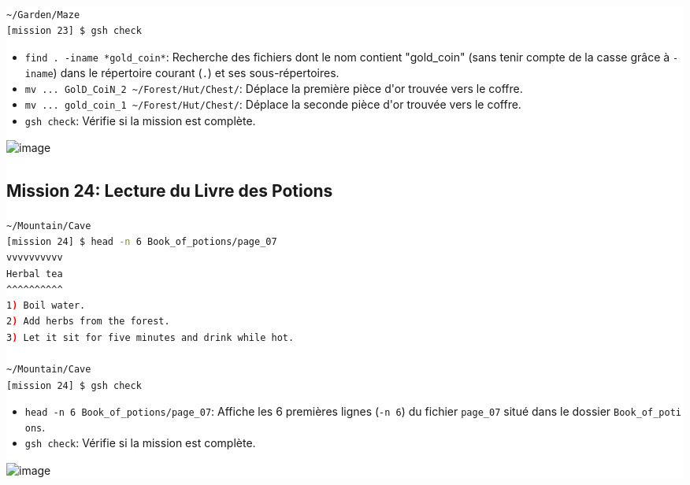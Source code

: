 ```bash
~/Garden/Maze
[mission 23] $ gsh check
```
*   `find . -iname *gold_coin*`: Recherche des fichiers dont le nom contient "gold_coin" (sans tenir compte de la casse grâce à `-iname`) dans le répertoire courant (`.`) et ses sous-répertoires.
*   `mv ... GolD_CoiN_2 ~/Forest/Hut/Chest/`: Déplace la première pièce d'or trouvée vers le coffre.
*   `mv ... gold_coin_1 ~/Forest/Hut/Chest/`: Déplace la seconde pièce d'or trouvée vers le coffre.
*   `gsh check`: Vérifie si la mission est complète.

<img width="692" height="141" alt="image" src="https://github.com/user-attachments/assets/b3cb2092-77b6-4c13-8e74-d74a745920fa" />

## Mission 24: Lecture du Livre des Potions

```bash
~/Mountain/Cave
[mission 24] $ head -n 6 Book_of_potions/page_07
vvvvvvvvvv
Herbal tea
^^^^^^^^^^
1) Boil water.
2) Add herbs from the forest.
3) Let it sit for five minutes and drink while hot.

~/Mountain/Cave
[mission 24] $ gsh check
```
*   `head -n 6 Book_of_potions/page_07`: Affiche les 6 premières lignes (`-n 6`) du fichier `page_07` situé dans le dossier `Book_of_potions`.
*   `gsh check`: Vérifie si la mission est complète.

<img width="686" height="357" alt="image" src="https://github.com/user-attachments/assets/fc5bc4f2-6e81-4f9a-9845-93ea12462dec" />
